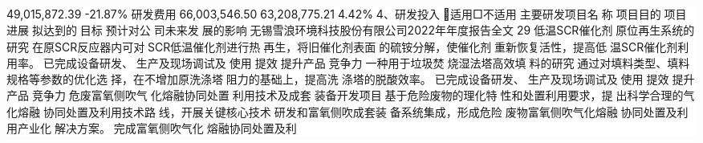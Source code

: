49,015,872.39
-21.87%
研发费用
66,003,546.50
63,208,775.21
4.42%
4、研发投入
适用□不适用
主要研发项目名
称
项目目的
项目进展
拟达到的
目标
预计对公
司未来发
展的影响
无锡雪浪环境科技股份有限公司2022年年度报告全文
29
低温SCR催化剂
原位再生系统的
研究
在原SCR反应器内可对
SCR低温催化剂进行热
再生，将旧催化剂表面
的硫铵分解，使催化剂
重新恢复活性，提高低
温SCR催化剂利用率。
已完成设备研发、
生产及现场调试及
使用
提效
提升产品
竞争力
一种用于垃圾焚
烧湿法塔高效填
料的研究
通过对填料类型、填料
规格等参数的优化选
择，在不增加原洗涤塔
阻力的基础上，提高洗
涤塔的脱酸效率。
已完成设备研发、
生产及现场调试及
使用
提效
提升产品
竞争力
危废富氧侧吹气
化熔融协同处置
利用技术及成套
装备开发项目
基于危险废物的理化特
性和处置利用要求，提
出科学合理的气化熔融
协同处置及利用技术路
线，开展关键核心技术
研发和富氧侧吹成套装
备系统集成，形成危险
废物富氧侧吹气化熔融
协同处置及利用产业化
解决方案。
完成富氧侧吹气化
熔融协同处置及利